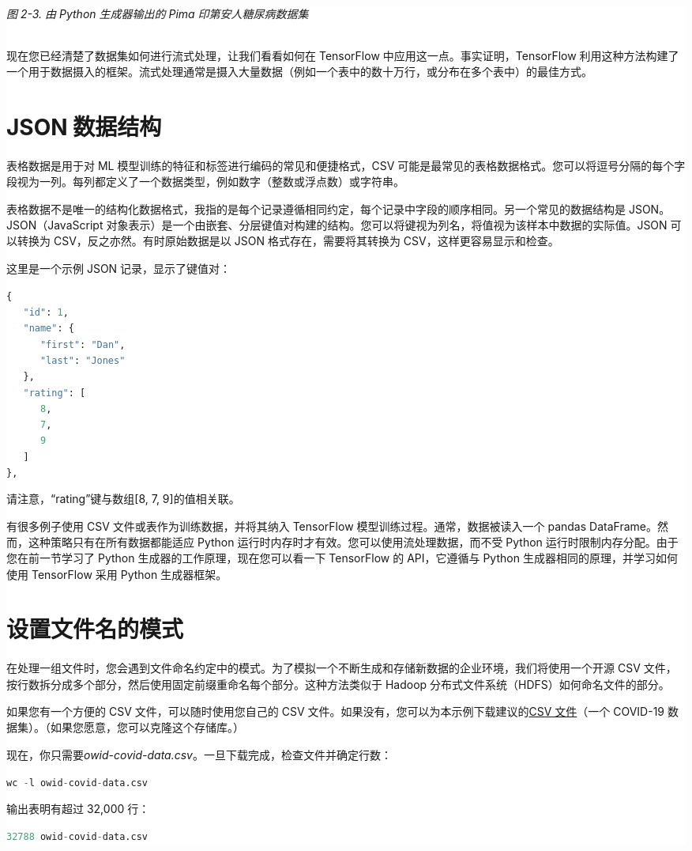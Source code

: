 ###### 图 2-3\. 由 Python 生成器输出的 Pima 印第安人糖尿病数据集

现在您已经清楚了数据集如何进行流式处理，让我们看看如何在 TensorFlow 中应用这一点。事实证明，TensorFlow 利用这种方法构建了一个用于数据摄入的框架。流式处理通常是摄入大量数据（例如一个表中的数十万行，或分布在多个表中）的最佳方式。

# JSON 数据结构

表格数据是用于对 ML 模型训练的特征和标签进行编码的常见和便捷格式，CSV 可能是最常见的表格数据格式。您可以将逗号分隔的每个字段视为一列。每列都定义了一个数据类型，例如数字（整数或浮点数）或字符串。

表格数据不是唯一的结构化数据格式，我指的是每个记录遵循相同约定，每个记录中字段的顺序相同。另一个常见的数据结构是 JSON。JSON（JavaScript 对象表示）是一个由嵌套、分层键值对构建的结构。您可以将键视为列名，将值视为该样本中数据的实际值。JSON 可以转换为 CSV，反之亦然。有时原始数据是以 JSON 格式存在，需要将其转换为 CSV，这样更容易显示和检查。

这里是一个示例 JSON 记录，显示了键值对：

```py
{
   "id": 1,
   "name": {
      "first": "Dan",
      "last": "Jones"
   },
   "rating": [
      8,
      7,
      9
   ]
},
```

请注意，“rating”键与数组[8, 7, 9]的值相关联。

有很多例子使用 CSV 文件或表作为训练数据，并将其纳入 TensorFlow 模型训练过程。通常，数据被读入一个 pandas DataFrame。然而，这种策略只有在所有数据都能适应 Python 运行时内存时才有效。您可以使用流处理数据，而不受 Python 运行时限制内存分配。由于您在前一节学习了 Python 生成器的工作原理，现在您可以看一下 TensorFlow 的 API，它遵循与 Python 生成器相同的原理，并学习如何使用 TensorFlow 采用 Python 生成器框架。

# 设置文件名的模式

在处理一组文件时，您会遇到文件命名约定中的模式。为了模拟一个不断生成和存储新数据的企业环境，我们将使用一个开源 CSV 文件，按行数拆分成多个部分，然后使用固定前缀重命名每个部分。这种方法类似于 Hadoop 分布式文件系统（HDFS）如何命名文件的部分。

如果您有一个方便的 CSV 文件，可以随时使用您自己的 CSV 文件。如果没有，您可以为本示例下载建议的[CSV 文件](https://oreil.ly/8uGKL)（一个 COVID-19 数据集）。（如果您愿意，您可以克隆这个存储库。）

现在，你只需要*owid-covid-data.csv*。一旦下载完成，检查文件并确定行数：

```py
wc -l owid-covid-data.csv
```

输出表明有超过 32,000 行：

```py
32788 owid-covid-data.csv
```
